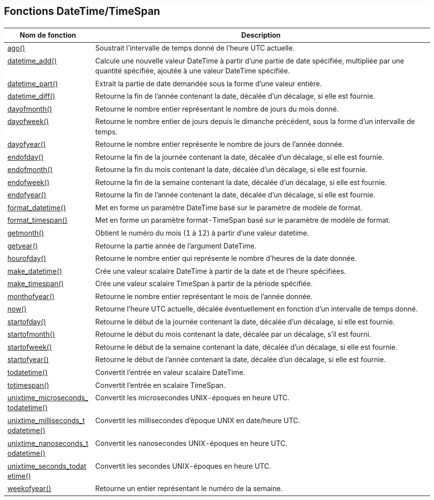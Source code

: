 ## <a name="datetimetimespan-functions"></a>Fonctions DateTime/TimeSpan

|Nom de fonction     |Description                                          |
|-------------------------|--------------------------------------------------------|
|[ago()](agofunction.md)|Soustrait l’intervalle de temps donné de l’heure UTC actuelle.|
|[datetime_add()](datetime-addfunction.md)|Calcule une nouvelle valeur DateTime à partir d’une partie de date spécifiée, multipliée par une quantité spécifiée, ajoutée à une valeur DateTime spécifiée.|
|[datetime_part()](datetime-partfunction.md)|Extrait la partie de date demandée sous la forme d’une valeur entière.|
|[datetime_diff()](datetime-difffunction.md)|Retourne la fin de l’année contenant la date, décalée d’un décalage, si elle est fournie.|
|[dayofmonth()](dayofmonthfunction.md)|Retourne le nombre entier représentant le nombre de jours du mois donné.|
|[dayofweek()](dayofweekfunction.md)|Retourne le nombre entier de jours depuis le dimanche précédent, sous la forme d’un intervalle de temps.|
|[dayofyear()](dayofyearfunction.md)|Retourne le nombre entier représente le nombre de jours de l’année donnée.|
|[endofday()](endofdayfunction.md)|Retourne la fin de la journée contenant la date, décalée d’un décalage, si elle est fournie.|
|[endofmonth()](endofmonthfunction.md)|Retourne la fin du mois contenant la date, décalée d’un décalage, si elle est fournie.|
|[endofweek()](endofweekfunction.md)|Retourne la fin de la semaine contenant la date, décalée d’un décalage, si elle est fournie.|
|[endofyear()](endofyearfunction.md)|Retourne la fin de l’année contenant la date, décalée d’un décalage, si elle est fournie.|
|[format_datetime()](format-datetimefunction.md)|Met en forme un paramètre DateTime basé sur le paramètre de modèle de format.|
|[format_timespan()](format-timespanfunction.md)|Met en forme un paramètre format-TimeSpan basé sur le paramètre de modèle de format.|
|[getmonth()](getmonthfunction.md)|Obtient le numéro du mois (1 à 12) à partir d’une valeur datetime.|
|[getyear()](getyearfunction.md)|Retourne la partie année de l’argument DateTime.|
|[hourofday()](hourofdayfunction.md)|Retourne le nombre entier qui représente le nombre d’heures de la date donnée.|
|[make_datetime()](make-datetimefunction.md)|Crée une valeur scalaire DateTime à partir de la date et de l’heure spécifiées.|
|[make_timespan()](make-timespanfunction.md)|Crée une valeur scalaire TimeSpan à partir de la période spécifiée.|
|[monthofyear()](monthofyearfunction.md)|Retourne le nombre entier représentant le mois de l’année donnée.|
|[now()](nowfunction.md)|Retourne l’heure UTC actuelle, décalée éventuellement en fonction d’un intervalle de temps donné.|
|[startofday()](startofdayfunction.md)|Retourne le début de la journée contenant la date, décalée d’un décalage, si elle est fournie.|
|[startofmonth()](startofmonthfunction.md)|Retourne le début du mois contenant la date, décalée par un décalage, s’il est fourni.|
|[startofweek()](startofweekfunction.md)|Retourne le début de la semaine contenant la date, décalée d’un décalage, si elle est fournie.|
|[startofyear()](startofyearfunction.md)|Retourne le début de l’année contenant la date, décalée d’un décalage, si elle est fournie.|
|[todatetime()](todatetimefunction.md)|Convertit l’entrée en valeur scalaire DateTime.|
|[totimespan()](totimespanfunction.md)|Convertit l’entrée en scalaire TimeSpan.|
|[unixtime_microseconds_todatetime()](unixtime-microseconds-todatetimefunction.md)|Convertit les microsecondes UNIX-époques en heure UTC.|
|[unixtime_milliseconds_todatetime()](unixtime-milliseconds-todatetimefunction.md)|Convertit les millisecondes d’époque UNIX en date/heure UTC.|
|[unixtime_nanoseconds_todatetime()](unixtime-nanoseconds-todatetimefunction.md)|Convertit les nanosecondes UNIX-époques en heure UTC.|
|[unixtime_seconds_todatetime()](unixtime-seconds-todatetimefunction.md)|Convertit les secondes UNIX-époques en heure UTC.|
|[weekofyear()](weekofyearfunction.md)|Retourne un entier représentant le numéro de la semaine.|
